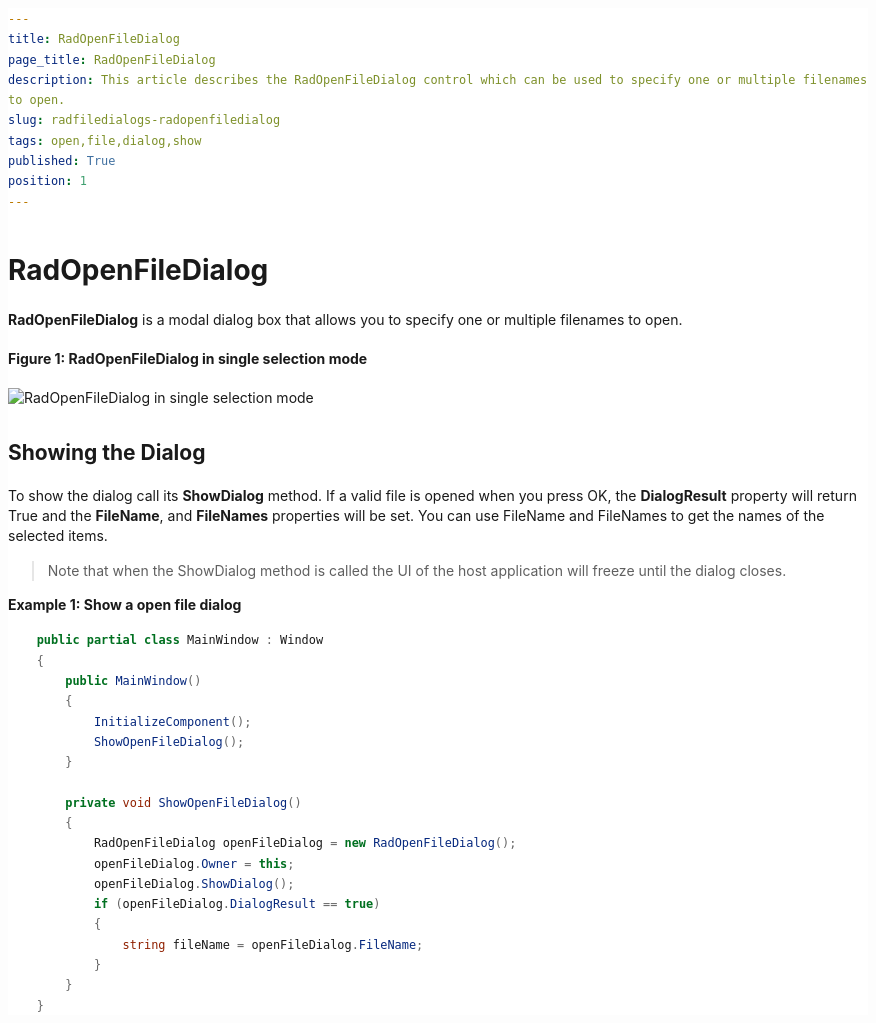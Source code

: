 ```yaml
---
title: RadOpenFileDialog
page_title: RadOpenFileDialog
description: This article describes the RadOpenFileDialog control which can be used to specify one or multiple filenames to open. 
slug: radfiledialogs-radopenfiledialog
tags: open,file,dialog,show
published: True
position: 1
---
```


# RadOpenFileDialog

__RadOpenFileDialog__ is a modal dialog box that allows you to specify one or multiple filenames to open.

#### __Figure 1: RadOpenFileDialog in single selection mode__ 

![RadOpenFileDialog in single selection mode](images/radopenfiledialog-01.png)

## Showing the Dialog

To show the dialog call its __ShowDialog__ method. If a valid file is opened when you press OK, the __DialogResult__ property will return True and the __FileName__, and __FileNames__ properties will be set. You can use FileName and FileNames to get the names of the selected items.

> Note that when the ShowDialog method is called the UI of the host application will freeze until the dialog closes.

__Example 1: Show a open file dialog__
```C#
	public partial class MainWindow : Window
	{
		public MainWindow()
		{
			InitializeComponent();
			ShowOpenFileDialog();
		}

		private void ShowOpenFileDialog()
		{
			RadOpenFileDialog openFileDialog = new RadOpenFileDialog();
			openFileDialog.Owner = this;
			openFileDialog.ShowDialog();
			if (openFileDialog.DialogResult == true)
			{
				string fileName = openFileDialog.FileName;
			}
		}
	}
```

